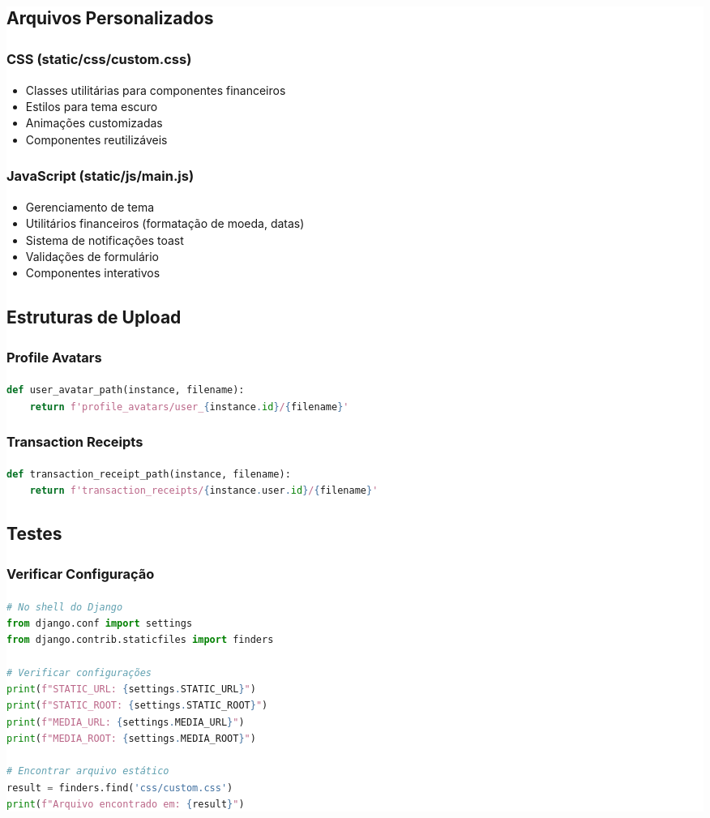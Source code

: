 ## Arquivos Personalizados

### CSS (static/css/custom.css)

- Classes utilitárias para componentes financeiros
- Estilos para tema escuro
- Animações customizadas
- Componentes reutilizáveis

### JavaScript (static/js/main.js)

- Gerenciamento de tema
- Utilitários financeiros (formatação de moeda, datas)
- Sistema de notificações toast
- Validações de formulário
- Componentes interativos

## Estruturas de Upload

### Profile Avatars

```python
def user_avatar_path(instance, filename):
    return f'profile_avatars/user_{instance.id}/{filename}'
```

### Transaction Receipts

```python
def transaction_receipt_path(instance, filename):
    return f'transaction_receipts/{instance.user.id}/{filename}'
```

## Testes

### Verificar Configuração

```python
# No shell do Django
from django.conf import settings
from django.contrib.staticfiles import finders

# Verificar configurações
print(f"STATIC_URL: {settings.STATIC_URL}")
print(f"STATIC_ROOT: {settings.STATIC_ROOT}")
print(f"MEDIA_URL: {settings.MEDIA_URL}")
print(f"MEDIA_ROOT: {settings.MEDIA_ROOT}")

# Encontrar arquivo estático
result = finders.find('css/custom.css')
print(f"Arquivo encontrado em: {result}")
```
